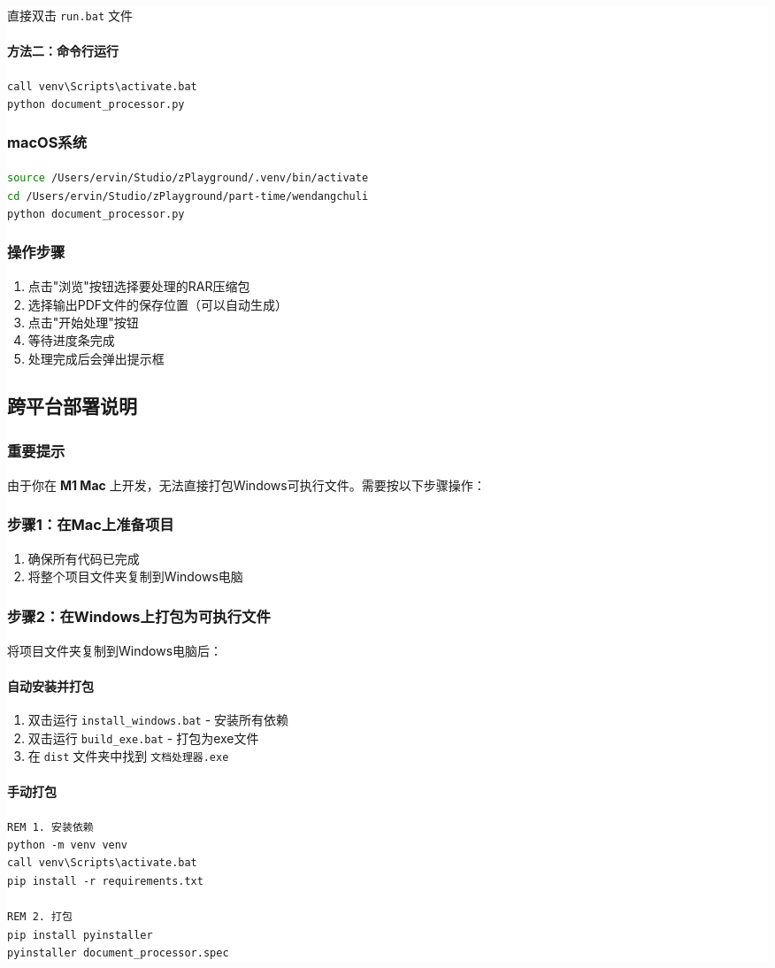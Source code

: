 直接双击 `run.bat` 文件

#### 方法二：命令行运行

```batch
call venv\Scripts\activate.bat
python document_processor.py
```

### macOS系统

```bash
source /Users/ervin/Studio/zPlayground/.venv/bin/activate
cd /Users/ervin/Studio/zPlayground/part-time/wendangchuli
python document_processor.py
```

### 操作步骤

1. 点击"浏览"按钮选择要处理的RAR压缩包
2. 选择输出PDF文件的保存位置（可以自动生成）
3. 点击"开始处理"按钮
4. 等待进度条完成
5. 处理完成后会弹出提示框

## 跨平台部署说明

### 重要提示

由于你在 **M1 Mac** 上开发，无法直接打包Windows可执行文件。需要按以下步骤操作：

### 步骤1：在Mac上准备项目

1. 确保所有代码已完成
2. 将整个项目文件夹复制到Windows电脑

### 步骤2：在Windows上打包为可执行文件

将项目文件夹复制到Windows电脑后：

#### 自动安装并打包

1. 双击运行 `install_windows.bat` - 安装所有依赖
2. 双击运行 `build_exe.bat` - 打包为exe文件
3. 在 `dist` 文件夹中找到 `文档处理器.exe`

#### 手动打包

```batch
REM 1. 安装依赖
python -m venv venv
call venv\Scripts\activate.bat
pip install -r requirements.txt

REM 2. 打包
pip install pyinstaller
pyinstaller document_processor.spec
```
